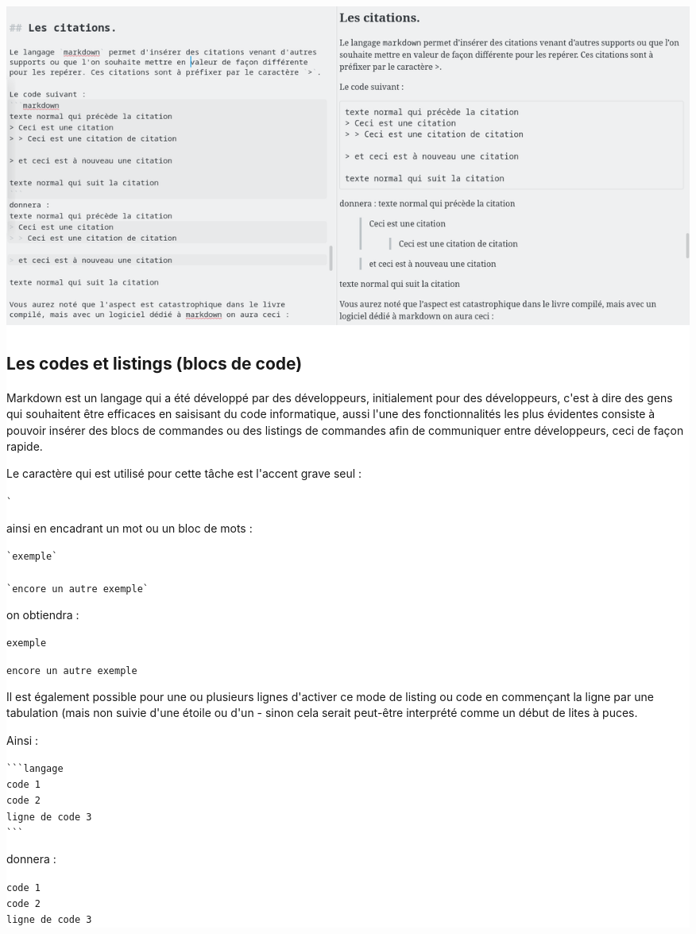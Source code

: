 ![Aperçu d'imbrication de citations dans ghostwriter](markdown-guide-img-08.png)

## Les codes et listings (blocs de code)

Markdown est un langage qui a été développé par des développeurs, initialement pour des développeurs, c'est à dire des gens qui souhaitent être efficaces en saisisant du code informatique, aussi l'une des fonctionnalités les plus évidentes consiste à pouvoir insérer des blocs de commandes ou des listings de commandes afin de communiquer entre développeurs, ceci de façon rapide.

Le caractère qui est utilisé pour cette tâche est l'accent grave seul :

	`

ainsi en encadrant un mot ou un bloc de mots :

	`exemple`

	`encore un autre exemple`

on obtiendra :

`exemple`

`encore un autre exemple`

Il est également possible pour une ou plusieurs lignes d'activer ce mode de listing ou code en commençant la ligne par une tabulation (mais non suivie d'une étoile ou d'un - sinon cela serait peut-être interprété comme un début de lites à puces.

Ainsi :

	```langage
	code 1
	code 2
	ligne de code 3
	```
donnera :
```
code 1
code 2
ligne de code 3
```
